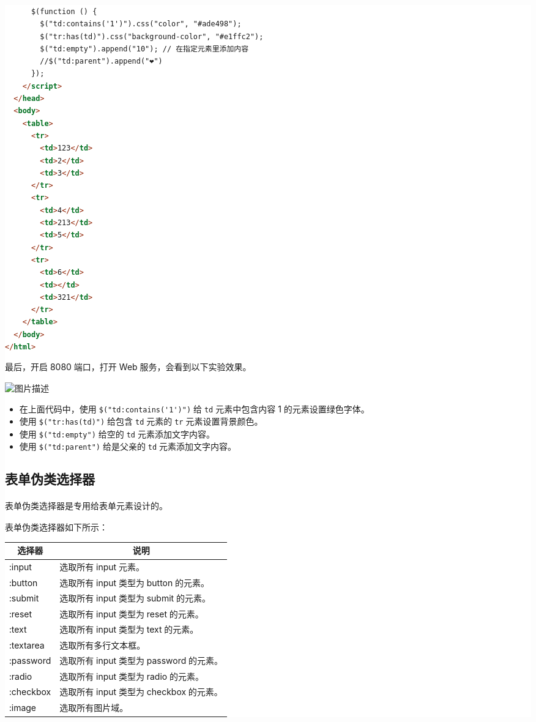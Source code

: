 ```html
      $(function () {
        $("td:contains('1')").css("color", "#ade498");
        $("tr:has(td)").css("background-color", "#e1ffc2");
        $("td:empty").append("10"); // 在指定元素里添加内容
        //$("td:parent").append("❤")
      });
    </script>
  </head>
  <body>
    <table>
      <tr>
        <td>123</td>
        <td>2</td>
        <td>3</td>
      </tr>
      <tr>
        <td>4</td>
        <td>213</td>
        <td>5</td>
      </tr>
      <tr>
        <td>6</td>
        <td></td>
        <td>321</td>
      </tr>
    </table>
  </body>
</html>
```

最后，开启 8080 端口，打开 Web 服务，会看到以下实验效果。

![图片描述](https://doc.shiyanlou.com/courses/uid1347963-20210414-1618390767022)

- 在上面代码中，使用 `$("td:contains('1')")` 给 `td` 元素中包含内容 1 的元素设置绿色字体。
- 使用 `$("tr:has(td)")` 给包含 `td` 元素的 `tr` 元素设置背景颜色。
- 使用 `$("td:empty")` 给空的 `td` 元素添加文字内容。
- 使用 `$("td:parent")` 给是父亲的 `td` 元素添加文字内容。

## 表单伪类选择器

表单伪类选择器是专用给表单元素设计的。

表单伪类选择器如下所示：

| 选择器    | 说明                                    |
| --------- | --------------------------------------- |
| :input    | 选取所有 input 元素。                   |
| :button   | 选取所有 input 类型为 button 的元素。   |
| :submit   | 选取所有 input 类型为 submit 的元素。   |
| :reset    | 选取所有 input 类型为 reset 的元素。    |
| :text     | 选取所有 input 类型为 text 的元素。     |
| :textarea | 选取所有多行文本框。                    |
| :password | 选取所有 input 类型为 password 的元素。 |
| :radio    | 选取所有 input 类型为 radio 的元素。    |
| :checkbox | 选取所有 input 类型为 checkbox 的元素。 |
| :image    | 选取所有图片域。                        |